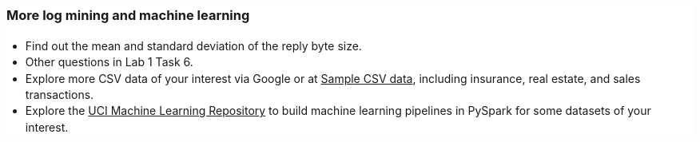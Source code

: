 ### More log mining and machine learning

- Find out the mean and standard deviation of the reply byte size.
- Other questions in Lab 1 Task 6.
- Explore more CSV data of your interest via Google or at [Sample CSV data](https://support.spatialkey.com/spatialkey-sample-csv-data/), including insurance, real estate, and sales transactions.
- Explore the [UCI Machine Learning Repository](https://archive.ics.uci.edu/datasets) to build machine learning pipelines in PySpark for some datasets of your interest.
